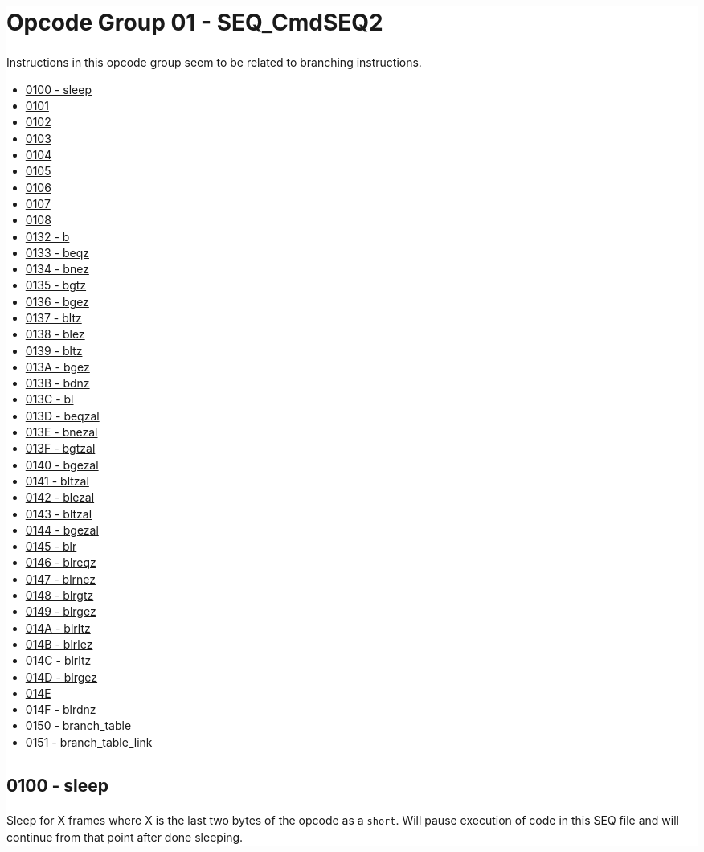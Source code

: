 # Opcode Group 01 - SEQ_CmdSEQ2

Instructions in this opcode group seem to be related to branching instructions.

- [0100 - sleep](#0100---sleep)
- [0101](#0101)
- [0102](#0102)
- [0103](#0103)
- [0104](#0104)
- [0105](#0105)
- [0106](#0106)
- [0107](#0107)
- [0108](#0108)
- [0132 - b](#0132---b)
- [0133 - beqz](#0133---beqz)
- [0134 - bnez](#0134---bnez)
- [0135 - bgtz](#0135---bgtz)
- [0136 - bgez](#0136---bgez)
- [0137 - bltz](#0137---bltz)
- [0138 - blez](#0138---blez)
- [0139 - bltz](#0139---bltz)
- [013A - bgez](#013A---bgez)
- [013B - bdnz](#013B---bdnz)
- [013C - bl](#013C---bl)
- [013D - beqzal](#013D---beqzal)
- [013E - bnezal](#013E---bnezal)
- [013F - bgtzal](#013F---bgtzal)
- [0140 - bgezal](#0140---bgezal)
- [0141 - bltzal](#0141---bltzal)
- [0142 - blezal](#0142---blezal)
- [0143 - bltzal](#0143---bltzal)
- [0144 - bgezal](#0144---bgezal)
- [0145 - blr](#0145---blr)
- [0146 - blreqz](#0146---blreqz)
- [0147 - blrnez](#0147---blrnez)
- [0148 - blrgtz](#0148---blrgtz)
- [0149 - blrgez](#0149---blrgez)
- [014A - blrltz](#014A---blrltz)
- [014B - blrlez](#014B---blrlez)
- [014C - blrltz](#014C---blrltz)
- [014D - blrgez](#014D---blrgez)
- [014E](#014E)
- [014F - blrdnz](#014F---blrdnz)
- [0150 - branch_table](#0150---branchtable)
- [0151 - branch_table_link](#0151---branchtablelink)

## 0100 - sleep

Sleep for X frames where X is the last two bytes of the opcode as a `short`.
Will pause execution of code in this SEQ file and will continue from that point after done sleeping.
